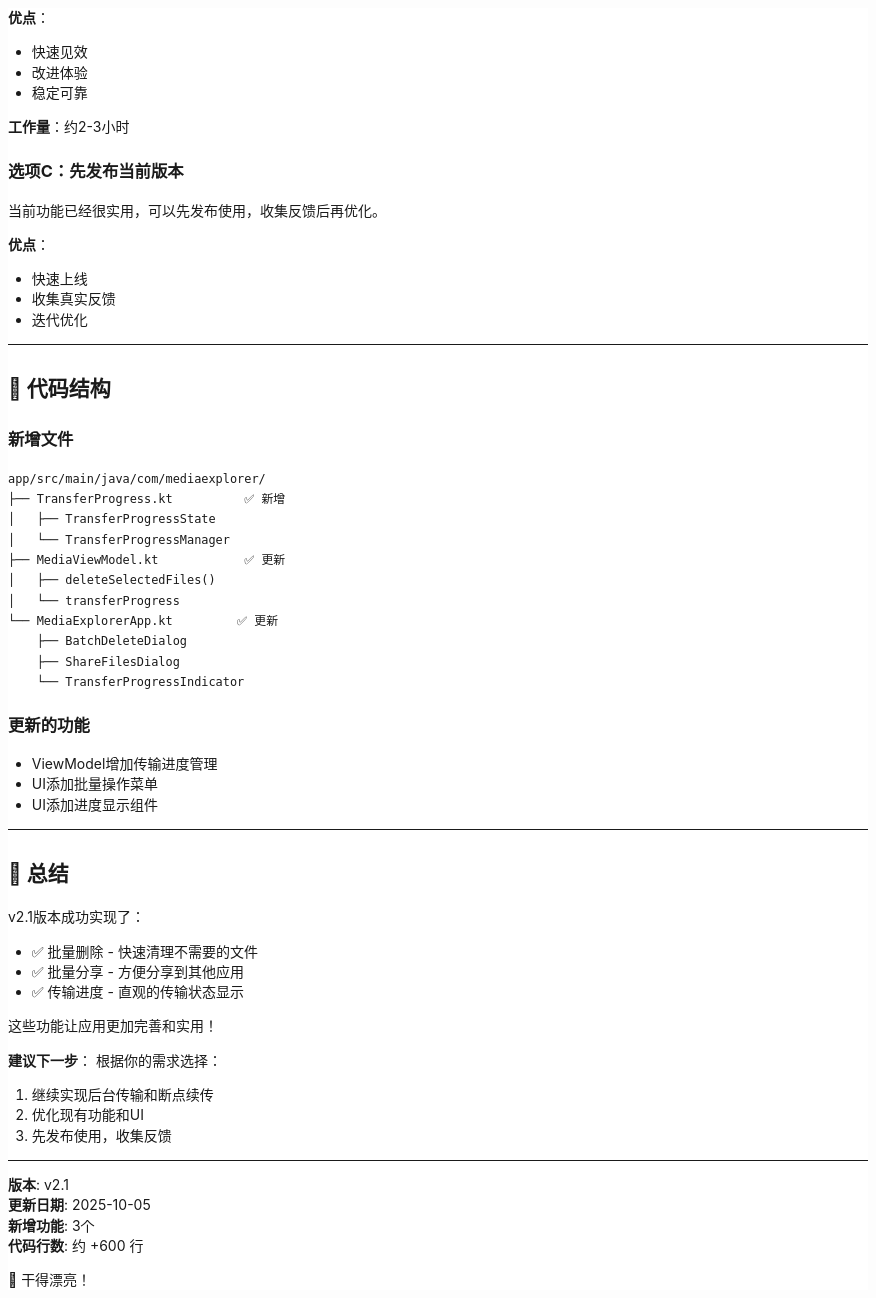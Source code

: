 **优点**：
- 快速见效
- 改进体验
- 稳定可靠

**工作量**：约2-3小时

### 选项C：先发布当前版本
当前功能已经很实用，可以先发布使用，收集反馈后再优化。

**优点**：
- 快速上线
- 收集真实反馈
- 迭代优化

---

## 📝 代码结构

### 新增文件
```
app/src/main/java/com/mediaexplorer/
├── TransferProgress.kt          ✅ 新增
│   ├── TransferProgressState
│   └── TransferProgressManager
├── MediaViewModel.kt            ✅ 更新
│   ├── deleteSelectedFiles()
│   └── transferProgress
└── MediaExplorerApp.kt         ✅ 更新
    ├── BatchDeleteDialog
    ├── ShareFilesDialog
    └── TransferProgressIndicator
```

### 更新的功能
- ViewModel增加传输进度管理
- UI添加批量操作菜单
- UI添加进度显示组件

---

## 🎉 总结

v2.1版本成功实现了：
- ✅ 批量删除 - 快速清理不需要的文件
- ✅ 批量分享 - 方便分享到其他应用
- ✅ 传输进度 - 直观的传输状态显示

这些功能让应用更加完善和实用！

**建议下一步**：
根据你的需求选择：
1. 继续实现后台传输和断点续传
2. 优化现有功能和UI
3. 先发布使用，收集反馈

---

**版本**: v2.1  
**更新日期**: 2025-10-05  
**新增功能**: 3个  
**代码行数**: 约 +600 行  

🎊 干得漂亮！

